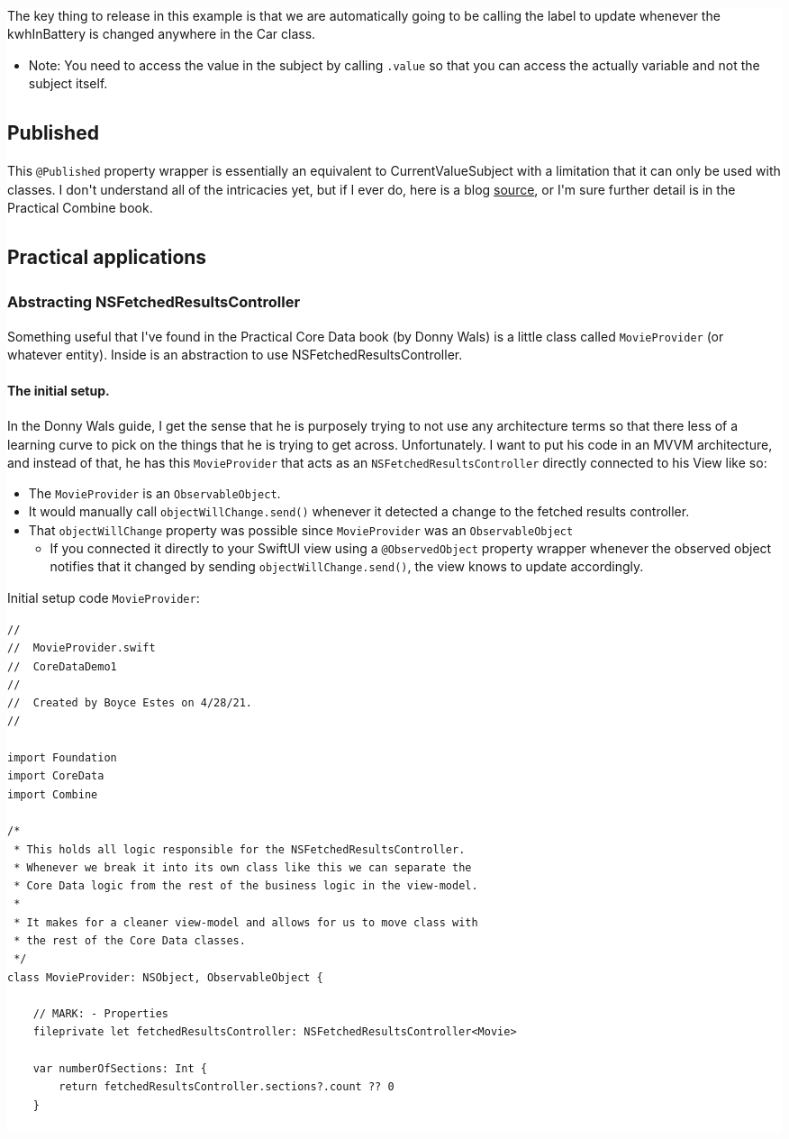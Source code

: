 The key thing to release in this example is that we are automatically going to be calling the label to update whenever the kwhInBattery is changed anywhere in the Car class.
* Note: You need to access the value in the subject by calling `.value` so that you can access the actually variable and not the subject itself.


## Published
This `@Published` property wrapper is essentially an equivalent to CurrentValueSubject with a limitation that it can only be used with classes. I don't understand all of the intricacies yet, but if I ever do, here is a blog [source](https://www.donnywals.com/publishing-property-changes-in-combine/), or I'm sure further detail is in the Practical Combine book.

## Practical applications
### Abstracting NSFetchedResultsController
Something useful that I've found in the Practical Core Data book (by Donny Wals) is a little class called `MovieProvider` (or whatever entity). Inside is an abstraction to use NSFetchedResultsController. 

#### The initial setup. 
In the Donny Wals guide, I get the sense that he is purposely trying to not use any architecture terms so that there less of a learning curve to pick on the things that he is trying to get across. Unfortunately. I want to put his code in an MVVM architecture, and instead of that, he has this `MovieProvider` that acts as an `NSFetchedResultsController` directly connected to his View like so:

* The `MovieProvider` is an `ObservableObject`.
* It would manually call `objectWillChange.send()` whenever it detected a change to the fetched results controller. 
* That `objectWillChange` property was possible since `MovieProvider` was an `ObservableObject` 
	* If you connected it directly to your SwiftUI view using a `@ObservedObject` property wrapper whenever the observed object notifies that it changed by sending `objectWillChange.send()`, the view knows to update accordingly.


Initial setup code `MovieProvider`:
```
//
//  MovieProvider.swift
//  CoreDataDemo1
//
//  Created by Boyce Estes on 4/28/21.
//

import Foundation
import CoreData
import Combine

/*
 * This holds all logic responsible for the NSFetchedResultsController.
 * Whenever we break it into its own class like this we can separate the
 * Core Data logic from the rest of the business logic in the view-model.
 *
 * It makes for a cleaner view-model and allows for us to move class with
 * the rest of the Core Data classes.
 */
class MovieProvider: NSObject, ObservableObject {

    // MARK: - Properties
    fileprivate let fetchedResultsController: NSFetchedResultsController<Movie>
    
    var numberOfSections: Int {
        return fetchedResultsController.sections?.count ?? 0
    }


```